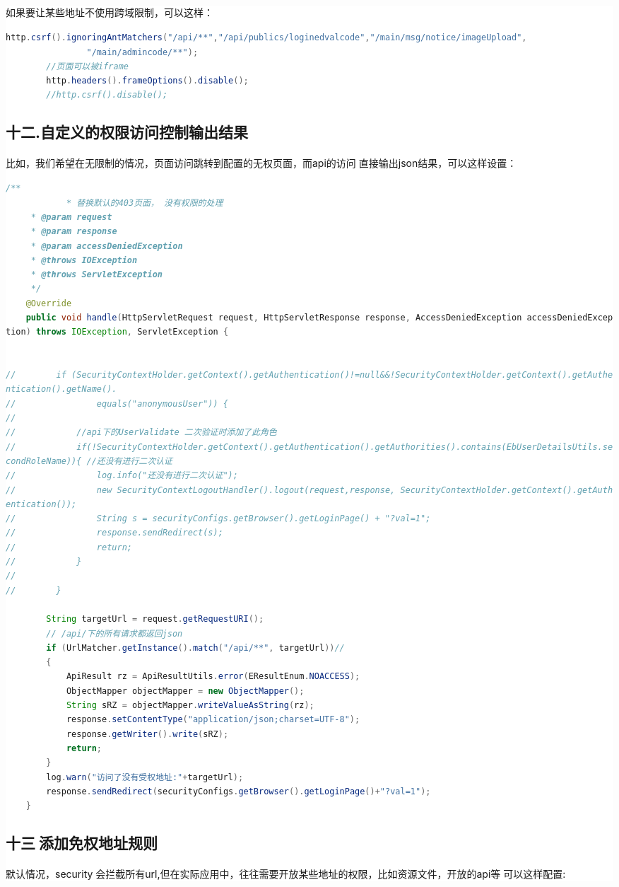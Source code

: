 如果要让某些地址不使用跨域限制，可以这样：
````java
http.csrf().ignoringAntMatchers("/api/**","/api/publics/loginedvalcode","/main/msg/notice/imageUpload",
                "/main/admincode/**");
        //页面可以被iframe
        http.headers().frameOptions().disable();
        //http.csrf().disable();
````
## 十二.自定义的权限访问控制输出结果
比如，我们希望在无限制的情况，页面访问跳转到配置的无权页面，而api的访问
直接输出json结果，可以这样设置：
````java
/**
            * 替换默认的403页面， 没有权限的处理
     * @param request
     * @param response
     * @param accessDeniedException
     * @throws IOException
     * @throws ServletException
     */
    @Override
    public void handle(HttpServletRequest request, HttpServletResponse response, AccessDeniedException accessDeniedException) throws IOException, ServletException {


//        if (SecurityContextHolder.getContext().getAuthentication()!=null&&!SecurityContextHolder.getContext().getAuthentication().getName().
//                equals("anonymousUser")) {
//
//            //api下的UserValidate 二次验证时添加了此角色
//            if(!SecurityContextHolder.getContext().getAuthentication().getAuthorities().contains(EbUserDetailsUtils.secondRoleName)){ //还没有进行二次认证
//                log.info("还没有进行二次认证");
//                new SecurityContextLogoutHandler().logout(request,response, SecurityContextHolder.getContext().getAuthentication());
//                String s = securityConfigs.getBrowser().getLoginPage() + "?val=1";
//                response.sendRedirect(s);
//                return;
//            }
//
//        }

        String targetUrl = request.getRequestURI();
        // /api/下的所有请求都返回json
        if (UrlMatcher.getInstance().match("/api/**", targetUrl))//
        {
            ApiResult rz = ApiResultUtils.error(EResultEnum.NOACCESS);
            ObjectMapper objectMapper = new ObjectMapper();
            String sRZ = objectMapper.writeValueAsString(rz);
            response.setContentType("application/json;charset=UTF-8");
            response.getWriter().write(sRZ);
            return;
        }
        log.warn("访问了没有受权地址:"+targetUrl);
        response.sendRedirect(securityConfigs.getBrowser().getLoginPage()+"?val=1");
    }
````
## 十三 添加免权地址规则
默认情况，security 会拦截所有url,但在实际应用中，往往需要开放某些地址的权限，比如资源文件，开放的api等
可以这样配置:
```java
```